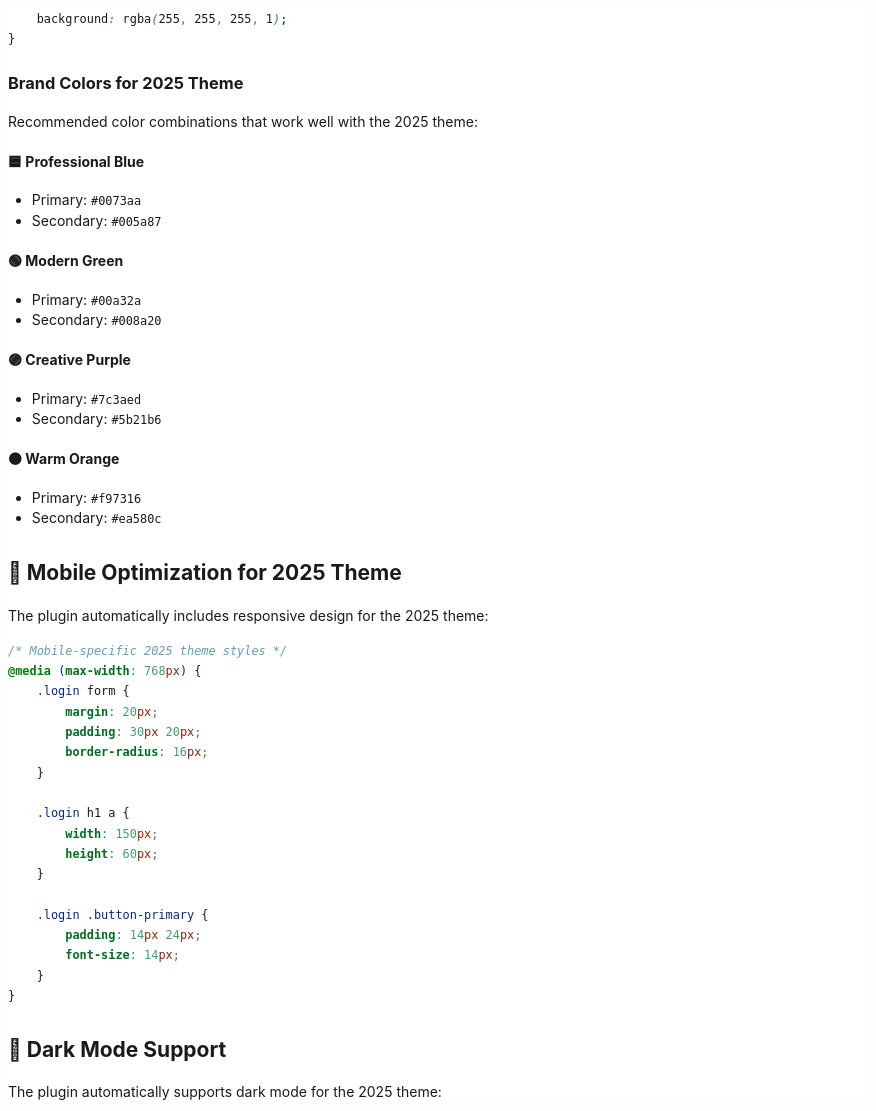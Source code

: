 ```css
    background: rgba(255, 255, 255, 1);
}
```

### Brand Colors for 2025 Theme
Recommended color combinations that work well with the 2025 theme:

#### 🟦 **Professional Blue**
- Primary: `#0073aa`
- Secondary: `#005a87`

#### 🟢 **Modern Green**
- Primary: `#00a32a`
- Secondary: `#008a20`

#### 🟣 **Creative Purple**
- Primary: `#7c3aed`
- Secondary: `#5b21b6`

#### 🟠 **Warm Orange**
- Primary: `#f97316`
- Secondary: `#ea580c`

## 📱 Mobile Optimization for 2025 Theme

The plugin automatically includes responsive design for the 2025 theme:

```css
/* Mobile-specific 2025 theme styles */
@media (max-width: 768px) {
    .login form {
        margin: 20px;
        padding: 30px 20px;
        border-radius: 16px;
    }
    
    .login h1 a {
        width: 150px;
        height: 60px;
    }
    
    .login .button-primary {
        padding: 14px 24px;
        font-size: 14px;
    }
}
```

## 🌙 Dark Mode Support

The plugin automatically supports dark mode for the 2025 theme:
